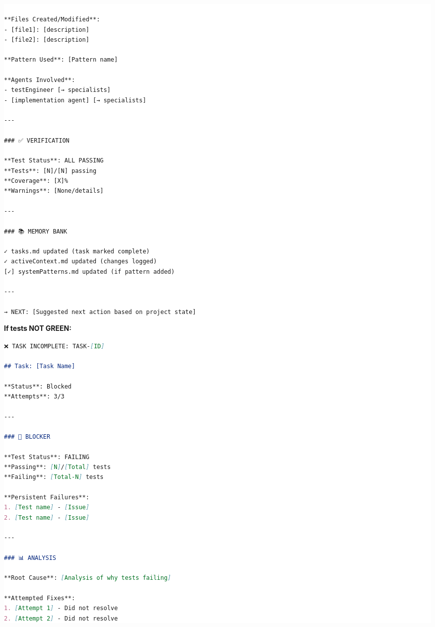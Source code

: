 ```

**Files Created/Modified**:
- [file1]: [description]
- [file2]: [description]

**Pattern Used**: [Pattern name]

**Agents Involved**:
- testEngineer [→ specialists]
- [implementation agent] [→ specialists]

---

### ✅ VERIFICATION

**Test Status**: ALL PASSING
**Tests**: [N]/[N] passing
**Coverage**: [X]%
**Warnings**: [None/details]

---

### 📚 MEMORY BANK

✓ tasks.md updated (task marked complete)
✓ activeContext.md updated (changes logged)
[✓] systemPatterns.md updated (if pattern added)

---

→ NEXT: [Suggested next action based on project state]
```

**If tests NOT GREEN:**

```markdown
❌ TASK INCOMPLETE: TASK-[ID]

## Task: [Task Name]

**Status**: Blocked
**Attempts**: 3/3

---

### 🚨 BLOCKER

**Test Status**: FAILING
**Passing**: [N]/[Total] tests
**Failing**: [Total-N] tests

**Persistent Failures**:
1. [Test name] - [Issue]
2. [Test name] - [Issue]

---

### 📊 ANALYSIS

**Root Cause**: [Analysis of why tests failing]

**Attempted Fixes**:
1. [Attempt 1] - Did not resolve
2. [Attempt 2] - Did not resolve
```